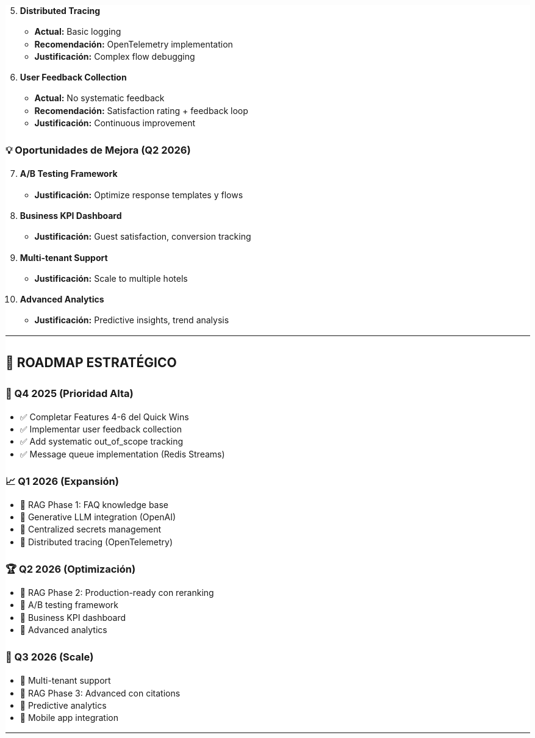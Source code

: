 5. **Distributed Tracing**
   - **Actual:** Basic logging
   - **Recomendación:** OpenTelemetry implementation
   - **Justificación:** Complex flow debugging

6. **User Feedback Collection**
   - **Actual:** No systematic feedback
   - **Recomendación:** Satisfaction rating + feedback loop
   - **Justificación:** Continuous improvement

### 💡 Oportunidades de Mejora (Q2 2026)

7. **A/B Testing Framework**
   - **Justificación:** Optimize response templates y flows
   
8. **Business KPI Dashboard**
   - **Justificación:** Guest satisfaction, conversion tracking
   
9. **Multi-tenant Support**
   - **Justificación:** Scale to multiple hotels

10. **Advanced Analytics**
    - **Justificación:** Predictive insights, trend analysis

---

## 🎯 ROADMAP ESTRATÉGICO

### 🚀 Q4 2025 (Prioridad Alta)
- ✅ Completar Features 4-6 del Quick Wins
- ✅ Implementar user feedback collection
- ✅ Add systematic out_of_scope tracking
- ✅ Message queue implementation (Redis Streams)

### 📈 Q1 2026 (Expansión)
- 🎯 RAG Phase 1: FAQ knowledge base
- 🎯 Generative LLM integration (OpenAI)
- 🎯 Centralized secrets management
- 🎯 Distributed tracing (OpenTelemetry)

### 🏆 Q2 2026 (Optimización)
- 🎯 RAG Phase 2: Production-ready con reranking
- 🎯 A/B testing framework
- 🎯 Business KPI dashboard
- 🎯 Advanced analytics

### 🌟 Q3 2026 (Scale)
- 🎯 Multi-tenant support
- 🎯 RAG Phase 3: Advanced con citations
- 🎯 Predictive analytics
- 🎯 Mobile app integration

---